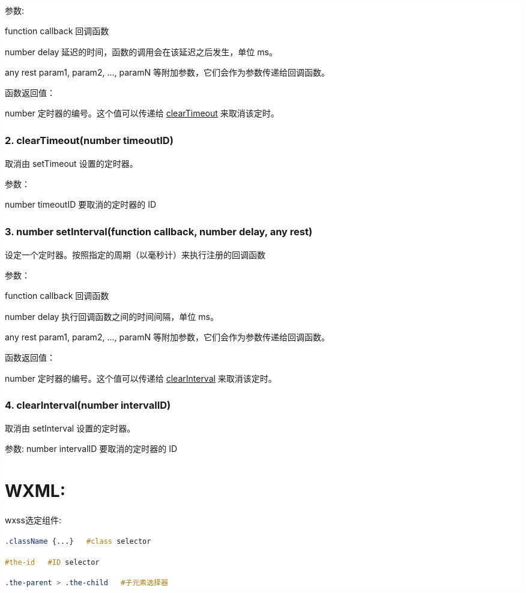 参数:

function callback 回调函数

number delay 延迟的时间，函数的调用会在该延迟之后发生，单位 ms。

any rest param1, param2, ..., paramN 等附加参数，它们会作为参数传递给回调函数。

函数返回值：

number 定时器的编号。这个值可以传递给 [clearTimeout](https://developers.weixin.qq.com/miniprogram/dev/api/base/timer/clearTimeout.html) 来取消该定时。

### 2. clearTimeout(number timeoutID)

取消由 setTimeout 设置的定时器。

参数：

number timeoutID 要取消的定时器的 ID

### 3. number setInterval(function callback, number delay, any rest)

设定一个定时器。按照指定的周期（以毫秒计）来执行注册的回调函数

参数：

function callback 回调函数

number delay 执行回调函数之间的时间间隔，单位 ms。

any rest param1, param2, ..., paramN 等附加参数，它们会作为参数传递给回调函数。

函数返回值：

number 定时器的编号。这个值可以传递给 [clearInterval](https://developers.weixin.qq.com/miniprogram/dev/api/base/timer/clearInterval.html) 来取消该定时。

### 4. clearInterval(number intervalID)

取消由 setInterval 设置的定时器。

参数: number intervalID 要取消的定时器的 ID



# WXML:

wxss选定组件: 

```css
.className {...}   #class selector
```

```css
#the-id   #ID selector
```

```css
.the-parent > .the-child   #子元素选择器
```
